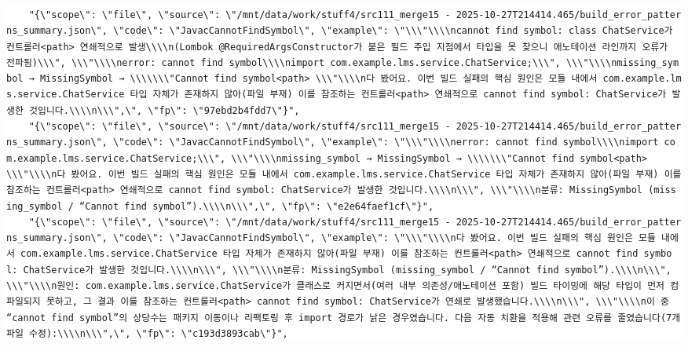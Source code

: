         "{\"scope\": \"file\", \"source\": \"/mnt/data/work/stuff4/src111_merge15 - 2025-10-27T214414.465/build_error_patterns_summary.json\", \"code\": \"JavacCannotFindSymbol\", \"example\": \"\\\"\\\\ncannot find symbol: class ChatService가 컨트롤러<path> 연쇄적으로 발생\\\\n(Lombok @RequiredArgsConstructor가 붙은 필드 주입 지점에서 타입을 못 찾으니 애노테이션 라인까지 오류가 전파됨)\\\", \\\"\\\\nerror: cannot find symbol\\\\nimport com.example.lms.service.ChatService;\\\", \\\"\\\\nmissing_symbol → MissingSymbol → \\\\\\\"Cannot find symbol<path> \\\"\\\\n다 봤어요. 이번 빌드 실패의 핵심 원인은 모듈 내에서 com.example.lms.service.ChatService 타입 자체가 존재하지 않아(파일 부재) 이를 참조하는 컨트롤러<path> 연쇄적으로 cannot find symbol: ChatService가 발생한 것입니다.\\\\n\\\",\", \"fp\": \"97ebd2b4fdd7\"}",
        "{\"scope\": \"file\", \"source\": \"/mnt/data/work/stuff4/src111_merge15 - 2025-10-27T214414.465/build_error_patterns_summary.json\", \"code\": \"JavacCannotFindSymbol\", \"example\": \"\\\"\\\\nerror: cannot find symbol\\\\nimport com.example.lms.service.ChatService;\\\", \\\"\\\\nmissing_symbol → MissingSymbol → \\\\\\\"Cannot find symbol<path> \\\"\\\\n다 봤어요. 이번 빌드 실패의 핵심 원인은 모듈 내에서 com.example.lms.service.ChatService 타입 자체가 존재하지 않아(파일 부재) 이를 참조하는 컨트롤러<path> 연쇄적으로 cannot find symbol: ChatService가 발생한 것입니다.\\\\n\\\", \\\"\\\\n분류: MissingSymbol (missing_symbol / “Cannot find symbol”).\\\\n\\\",\", \"fp\": \"e2e64faef1cf\"}",
        "{\"scope\": \"file\", \"source\": \"/mnt/data/work/stuff4/src111_merge15 - 2025-10-27T214414.465/build_error_patterns_summary.json\", \"code\": \"JavacCannotFindSymbol\", \"example\": \"\\\"\\\\n다 봤어요. 이번 빌드 실패의 핵심 원인은 모듈 내에서 com.example.lms.service.ChatService 타입 자체가 존재하지 않아(파일 부재) 이를 참조하는 컨트롤러<path> 연쇄적으로 cannot find symbol: ChatService가 발생한 것입니다.\\\\n\\\", \\\"\\\\n분류: MissingSymbol (missing_symbol / “Cannot find symbol”).\\\\n\\\", \\\"\\\\n원인: com.example.lms.service.ChatService가 클래스로 커지면서(여러 내부 의존성/애노테이션 포함) 빌드 타이밍에 해당 타입이 먼저 컴파일되지 못하고, 그 결과 이를 참조하는 컨트롤러<path> cannot find symbol: ChatService가 연쇄로 발생했습니다.\\\\n\\\", \\\"\\\\n이 중 “cannot find symbol”의 상당수는 패키지 이동이나 리팩토링 후 import 경로가 낡은 경우였습니다. 다음 자동 치환을 적용해 관련 오류를 줄였습니다(7개 파일 수정):\\\\n\\\",\", \"fp\": \"c193d3893cab\"}",
